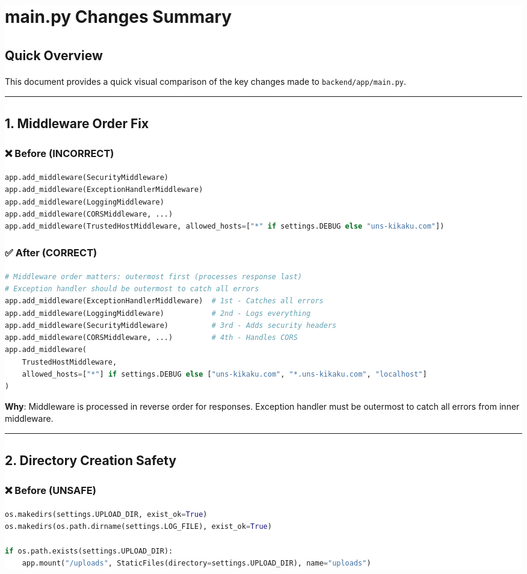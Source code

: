 # main.py Changes Summary

## Quick Overview

This document provides a quick visual comparison of the key changes made to `backend/app/main.py`.

---

## 1. Middleware Order Fix

### ❌ Before (INCORRECT)
```python
app.add_middleware(SecurityMiddleware)
app.add_middleware(ExceptionHandlerMiddleware)
app.add_middleware(LoggingMiddleware)
app.add_middleware(CORSMiddleware, ...)
app.add_middleware(TrustedHostMiddleware, allowed_hosts=["*" if settings.DEBUG else "uns-kikaku.com"])
```

### ✅ After (CORRECT)
```python
# Middleware order matters: outermost first (processes response last)
# Exception handler should be outermost to catch all errors
app.add_middleware(ExceptionHandlerMiddleware)  # 1st - Catches all errors
app.add_middleware(LoggingMiddleware)           # 2nd - Logs everything
app.add_middleware(SecurityMiddleware)          # 3rd - Adds security headers
app.add_middleware(CORSMiddleware, ...)         # 4th - Handles CORS
app.add_middleware(
    TrustedHostMiddleware,
    allowed_hosts=["*"] if settings.DEBUG else ["uns-kikaku.com", "*.uns-kikaku.com", "localhost"]
)
```

**Why**: Middleware is processed in reverse order for responses. Exception handler must be outermost to catch all errors from inner middleware.

---

## 2. Directory Creation Safety

### ❌ Before (UNSAFE)
```python
os.makedirs(settings.UPLOAD_DIR, exist_ok=True)
os.makedirs(os.path.dirname(settings.LOG_FILE), exist_ok=True)

if os.path.exists(settings.UPLOAD_DIR):
    app.mount("/uploads", StaticFiles(directory=settings.UPLOAD_DIR), name="uploads")
```
